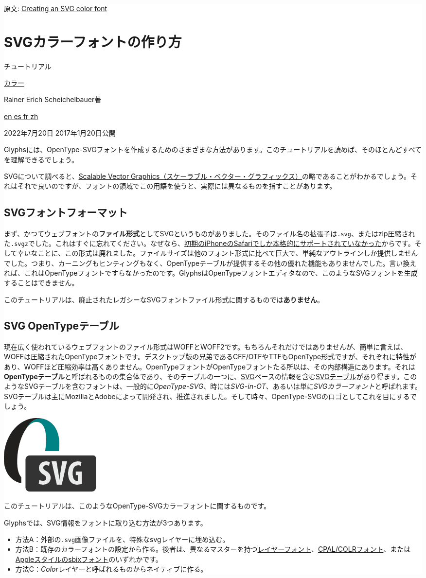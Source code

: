 原文: [Creating an SVG color font](https://glyphsapp.com/learn/creating-an-svg-color-font)
# SVGカラーフォントの作り方

チュートリアル

[ カラー ](https://glyphsapp.com/learn?q=color)

Rainer Erich Scheichelbauer著

[ en ](https://glyphsapp.com/learn/creating-an-svg-color-font) [ es ](https://glyphsapp.com/es/learn/creating-an-svg-color-font) [ fr ](https://glyphsapp.com/fr/learn/creating-an-svg-color-font) [ zh ](https://glyphsapp.com/zh/learn/creating-an-svg-color-font)

2022年7月20日 2017年1月20日公開

Glyphsには、OpenType-SVGフォントを作成するためのさまざまな方法があります。このチュートリアルを読めば、そのほとんどすべてを理解できるでしょう。

SVGについて調べると、[Scalable Vector Graphics（スケーラブル・ベクター・グラフィックス）](https://en.wikipedia.org/wiki/Scalable_Vector_Graphics)の略であることがわかるでしょう。それはそれで良いのですが、フォントの領域でこの用語を使うと、実際には異なるものを指すことがあります。

## SVGフォントフォーマット

まず、かつてウェブフォントの**ファイル形式**としてSVGというものがありました。そのファイル名の拡張子は`.svg`、またはzip圧縮された`.svgz`でした。これはすぐに忘れてください。なぜなら、[初期のiPhoneのSafariでしか本格的にサポートされていなかった](https://caniuse.com/svg-fonts)からです。そして幸いなことに、この形式は廃れました。ファイルサイズは他のフォント形式に比べて巨大で、単純なアウトラインしか提供しませんでした。つまり、カーニングもヒンティングもなく、OpenTypeテーブルが提供するその他の優れた機能もありませんでした。言い換えれば、これはOpenTypeフォントですらなかったのです。GlyphsはOpenTypeフォントエディタなので、このようなSVGフォントを生成することはできません。

このチュートリアルは、廃止されたレガシーなSVGフォントファイル形式に関するものでは**ありません**。

## SVG OpenTypeテーブル

現在広く使われているウェブフォントのファイル形式はWOFFとWOFF2です。もちろんそれだけではありませんが、簡単に言えば、WOFFは圧縮されたOpenTypeフォントです。デスクトップ版の兄弟であるCFF/OTFやTTFもOpenType形式ですが、それぞれに特性があり、WOFFほど圧縮効率は高くありません。OpenTypeフォントがOpenTypeフォントたる所以は、その内部構造にあります。それは**OpenTypeテーブル**と呼ばれるものの集合体であり、そのテーブルの一つに、[SVG](https://www.w3.org/TR/SVG11/)ベースの情報を含む[SVGテーブル](https://www.microsoft.com/typography/otspec/svg.htm)があり得ます。このようなSVGテーブルを含むフォントは、一般的に*OpenType-SVG*、時には*SVG-in-OT*、あるいは単に*SVGカラーフォント*と呼ばれます。SVGテーブルは主にMozillaとAdobeによって開発され、推進されました。そして時々、OpenType-SVGのロゴとしてこれを目にするでしょう。

![](images/logo-opentype-svg.png)

このチュートリアルは、このようなOpenType-SVGカラーフォントに関するものです。

Glyphsでは、SVG情報をフォントに取り込む方法が3つあります。

*   方法A：外部の`.svg`画像ファイルを、特殊なsvgレイヤーに埋め込む。
*   方法B：既存のカラーフォントの設定から作る。後者は、異なるマスターを持つ[レイヤーフォント](creating-a-layered-color-font.md)、[CPAL/COLRフォント](creating-a-microsoft-color-font.md)、または[Appleスタイルのsbixフォント](creating-an-apple-color-font.md)のいずれかです。
*   方法C：*Color*レイヤーと呼ばれるものからネイティブに作る。

